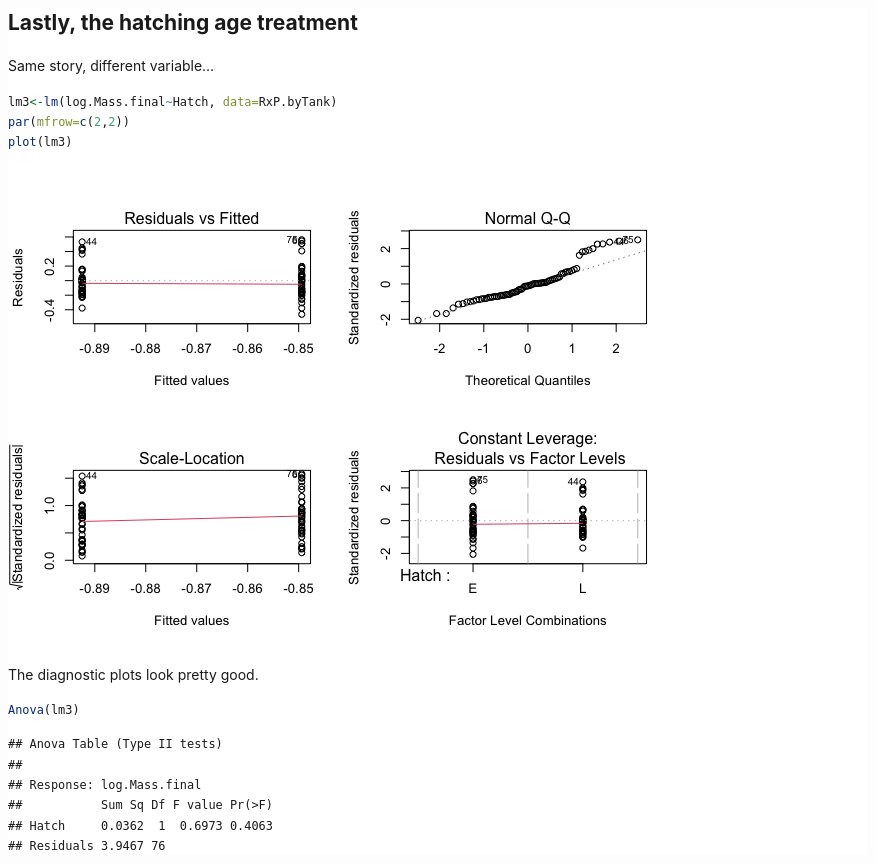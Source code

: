 ## Lastly, the hatching age treatment

Same story, different variable…

``` r
lm3<-lm(log.Mass.final~Hatch, data=RxP.byTank)
par(mfrow=c(2,2))
plot(lm3)
```

![](Chapter_5_answers_files/figure-gfm/unnamed-chunk-13-1.png)

The diagnostic plots look pretty good.

``` r
Anova(lm3)
```

    ## Anova Table (Type II tests)
    ## 
    ## Response: log.Mass.final
    ##           Sum Sq Df F value Pr(>F)
    ## Hatch     0.0362  1  0.6973 0.4063
    ## Residuals 3.9467 76
